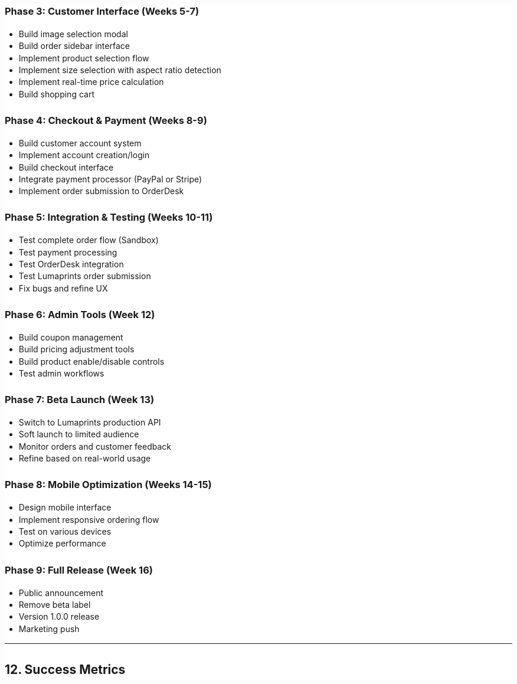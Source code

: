 ### Phase 3: Customer Interface (Weeks 5-7)
- Build image selection modal
- Build order sidebar interface
- Implement product selection flow
- Implement size selection with aspect ratio detection
- Implement real-time price calculation
- Build shopping cart

### Phase 4: Checkout & Payment (Weeks 8-9)
- Build customer account system
- Implement account creation/login
- Build checkout interface
- Integrate payment processor (PayPal or Stripe)
- Implement order submission to OrderDesk

### Phase 5: Integration & Testing (Weeks 10-11)
- Test complete order flow (Sandbox)
- Test payment processing
- Test OrderDesk integration
- Test Lumaprints order submission
- Fix bugs and refine UX

### Phase 6: Admin Tools (Week 12)
- Build coupon management
- Build pricing adjustment tools
- Build product enable/disable controls
- Test admin workflows

### Phase 7: Beta Launch (Week 13)
- Switch to Lumaprints production API
- Soft launch to limited audience
- Monitor orders and customer feedback
- Refine based on real-world usage

### Phase 8: Mobile Optimization (Weeks 14-15)
- Design mobile interface
- Implement responsive ordering flow
- Test on various devices
- Optimize performance

### Phase 9: Full Release (Week 16)
- Public announcement
- Remove beta label
- Version 1.0.0 release
- Marketing push

---

## 12. Success Metrics
